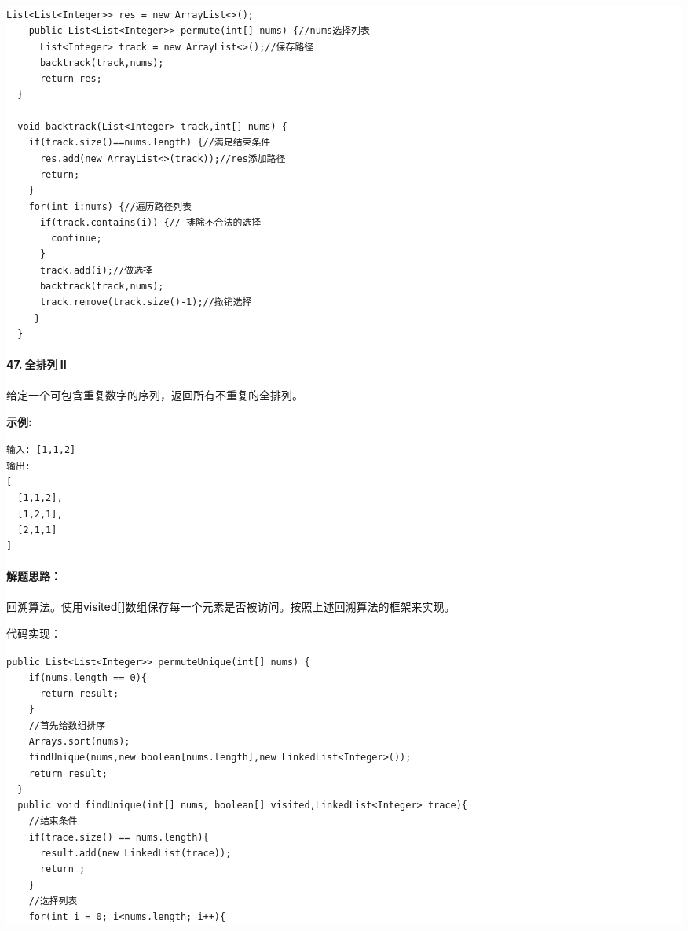 ```
List<List<Integer>> res = new ArrayList<>();
    public List<List<Integer>> permute(int[] nums) {//nums选择列表
​      List<Integer> track = new ArrayList<>();//保存路径
​      backtrack(track,nums);
  ​    return res;
  }

  void backtrack(List<Integer> track,int[] nums) {
​    if(track.size()==nums.length) {//满足结束条件
​      res.add(new ArrayList<>(track));//res添加路径
​      return;
​    }
​    for(int i:nums) {//遍历路径列表
​      if(track.contains(i)) {// 排除不合法的选择
​        continue;
​      }
​      track.add(i);//做选择
​      backtrack(track,nums);
​      track.remove(track.size()-1);//撤销选择
     }
  }
```



#### [47. 全排列 II](https://leetcode-cn.com/problems/permutations-ii/)

给定一个可包含重复数字的序列，返回所有不重复的全排列。

**示例:**

```
输入: [1,1,2]
输出:
[
  [1,1,2],
  [1,2,1],
  [2,1,1]
]
```

#### 解题思路：

回溯算法。使用visited[]数组保存每一个元素是否被访问。按照上述回溯算法的框架来实现。



代码实现：

```
public List<List<Integer>> permuteUnique(int[] nums) {
​    if(nums.length == 0){
​      return result;
​    }
​    //首先给数组排序
​    Arrays.sort(nums);
​    findUnique(nums,new boolean[nums.length],new LinkedList<Integer>());
​    return result;
  }
  public void findUnique(int[] nums, boolean[] visited,LinkedList<Integer> trace){
​    //结束条件
​    if(trace.size() == nums.length){
​      result.add(new LinkedList(trace));
​      return ;
​    }
​    //选择列表
​    for(int i = 0; i<nums.length; i++){
```